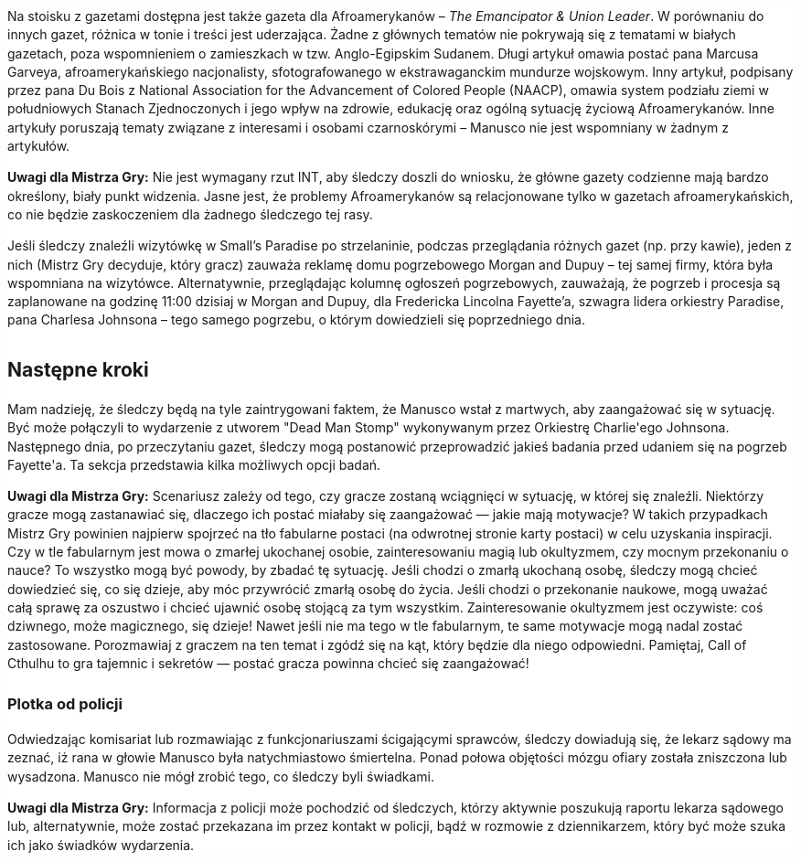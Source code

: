 Na stoisku z gazetami dostępna jest także gazeta dla Afroamerykanów – _The Emancipator & Union Leader_. W porównaniu do innych gazet, różnica w tonie i treści jest uderzająca. Żadne z głównych tematów nie pokrywają się z tematami w białych gazetach, poza wspomnieniem o zamieszkach w tzw. Anglo-Egipskim Sudanem. Długi artykuł omawia postać pana Marcusa Garveya, afroamerykańskiego nacjonalisty, sfotografowanego w ekstrawaganckim mundurze wojskowym. Inny artykuł, podpisany przez pana Du Bois z National Association for the Advancement of Colored People (NAACP), omawia system podziału ziemi w południowych Stanach Zjednoczonych i jego wpływ na zdrowie, edukację oraz ogólną sytuację życiową Afroamerykanów. Inne artykuły poruszają tematy związane z interesami i osobami czarnoskórymi – Manusco nie jest wspomniany w żadnym z artykułów.

**Uwagi dla Mistrza Gry:** Nie jest wymagany rzut INT, aby śledczy doszli do wniosku, że główne gazety codzienne mają bardzo określony, biały punkt widzenia. Jasne jest, że problemy Afroamerykanów są relacjonowane tylko w gazetach afroamerykańskich, co nie będzie zaskoczeniem dla żadnego śledczego tej rasy.

Jeśli śledczy znaleźli wizytówkę w Small’s Paradise po strzelaninie, podczas przeglądania różnych gazet (np. przy kawie), jeden z nich (Mistrz Gry decyduje, który gracz) zauważa reklamę domu pogrzebowego Morgan and Dupuy – tej samej firmy, która była wspomniana na wizytówce. Alternatywnie, przeglądając kolumnę ogłoszeń pogrzebowych, zauważają, że pogrzeb i procesja są zaplanowane na godzinę 11:00 dzisiaj w Morgan and Dupuy, dla Fredericka Lincolna Fayette’a, szwagra lidera orkiestry Paradise, pana Charlesa Johnsona – tego samego pogrzebu, o którym dowiedzieli się poprzedniego dnia.

## Następne kroki

Mam nadzieję, że śledczy będą na tyle zaintrygowani faktem, że Manusco wstał z martwych, aby zaangażować się w sytuację. Być może połączyli to wydarzenie z utworem "Dead Man Stomp" wykonywanym przez Orkiestrę Charlie'ego Johnsona. Następnego dnia, po przeczytaniu gazet, śledczy mogą postanowić przeprowadzić jakieś badania przed udaniem się na pogrzeb Fayette'a. Ta sekcja przedstawia kilka możliwych opcji badań.

**Uwagi dla Mistrza Gry:** Scenariusz zależy od tego, czy gracze zostaną wciągnięci w sytuację, w której się znaleźli. Niektórzy gracze mogą zastanawiać się, dlaczego ich postać miałaby się zaangażować — jakie mają motywacje? W takich przypadkach Mistrz Gry powinien najpierw spojrzeć na tło fabularne postaci (na odwrotnej stronie karty postaci) w celu uzyskania inspiracji. Czy w tle fabularnym jest mowa o zmarłej ukochanej osobie, zainteresowaniu magią lub okultyzmem, czy mocnym przekonaniu o nauce? To wszystko mogą być powody, by zbadać tę sytuację. Jeśli chodzi o zmarłą ukochaną osobę, śledczy mogą chcieć dowiedzieć się, co się dzieje, aby móc przywrócić zmarłą osobę do życia. Jeśli chodzi o przekonanie naukowe, mogą uważać całą sprawę za oszustwo i chcieć ujawnić osobę stojącą za tym wszystkim. Zainteresowanie okultyzmem jest oczywiste: coś dziwnego, może magicznego, się dzieje! Nawet jeśli nie ma tego w tle fabularnym, te same motywacje mogą nadal zostać zastosowane. Porozmawiaj z graczem na ten temat i zgódź się na kąt, który będzie dla niego odpowiedni. Pamiętaj, Call of Cthulhu to gra tajemnic i sekretów — postać gracza powinna chcieć się zaangażować!

### Plotka od policji

Odwiedzając komisariat lub rozmawiając z funkcjonariuszami ścigającymi sprawców, śledczy dowiadują się, że lekarz sądowy ma zeznać, iż rana w głowie Manusco była natychmiastowo śmiertelna. Ponad połowa objętości mózgu ofiary została zniszczona lub wysadzona. Manusco nie mógł zrobić tego, co śledczy byli świadkami.

**Uwagi dla Mistrza Gry:** Informacja z policji może pochodzić od śledczych, którzy aktywnie poszukują raportu lekarza sądowego lub, alternatywnie, może zostać przekazana im przez kontakt w policji, bądź w rozmowie z dziennikarzem, który być może szuka ich jako świadków wydarzenia.
